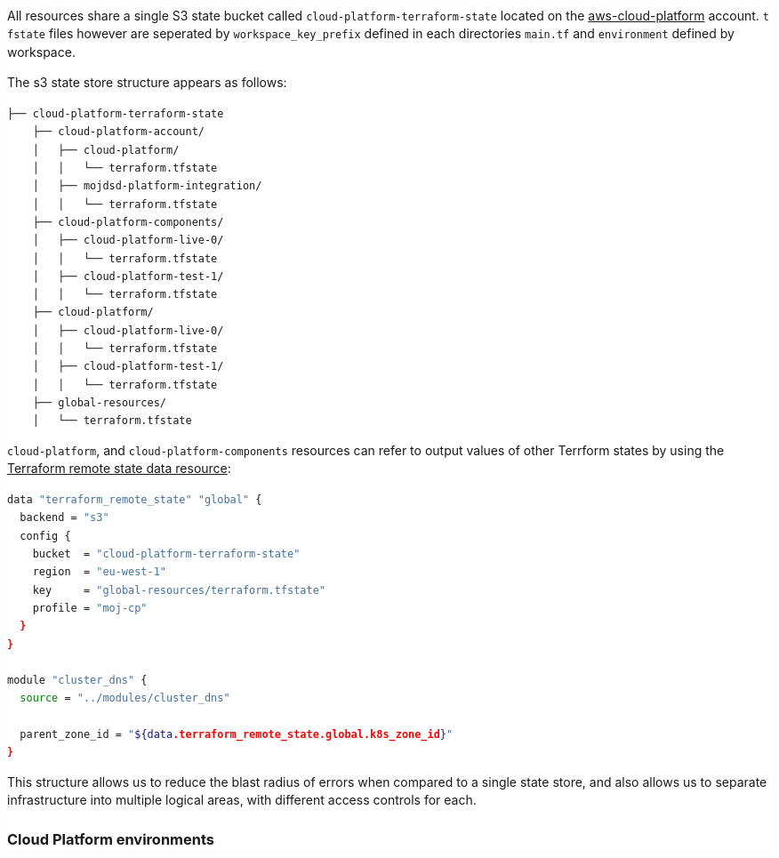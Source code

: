 All resources share a single S3 state bucket called `cloud-platform-terraform-state` located on the [aws-cloud-platform](https://moj-cloud-platform-test-2.eu.auth0.com/samlp/WAgw4FygIHs1Vny6whAjfnem6BiUr4qv) account. `tfstate` files however are seperated by `workspace_key_prefix` defined in each directories `main.tf` and `environment` defined by workspace. 

The s3 state store structure appears as follows:

```bash
├── cloud-platform-terraform-state
    ├── cloud-platform-account/
    │   ├── cloud-platform/
    │   │   └── terraform.tfstate
    │   ├── mojdsd-platform-integration/
    │   │   └── terraform.tfstate
    ├── cloud-platform-components/
    │   ├── cloud-platform-live-0/
    │   │   └── terraform.tfstate
    │   ├── cloud-platform-test-1/
    │   │   └── terraform.tfstate
    ├── cloud-platform/
    │   ├── cloud-platform-live-0/
    │   │   └── terraform.tfstate
    │   ├── cloud-platform-test-1/
    │   │   └── terraform.tfstate
    ├── global-resources/
    │   └── terraform.tfstate
```

`cloud-platform`, and `cloud-platform-components` resources can refer to output values of other Terrform states by using the [Terraform remote state data resource](https://www.terraform.io/docs/providers/terraform/d/remote_state.html):

```bash
data "terraform_remote_state" "global" {
  backend = "s3"
  config {
    bucket  = "cloud-platform-terraform-state"
    region  = "eu-west-1"
    key     = "global-resources/terraform.tfstate"
    profile = "moj-cp"
  }
}

module "cluster_dns" {
  source = "../modules/cluster_dns"

  parent_zone_id = "${data.terraform_remote_state.global.k8s_zone_id}"
}
```

This structure allows us to reduce the blast radius of errors when compared to  a single state store, and also allows us to separate infrastructure into multiple logical areas, with different access controls for each.

### Cloud Platform environments
